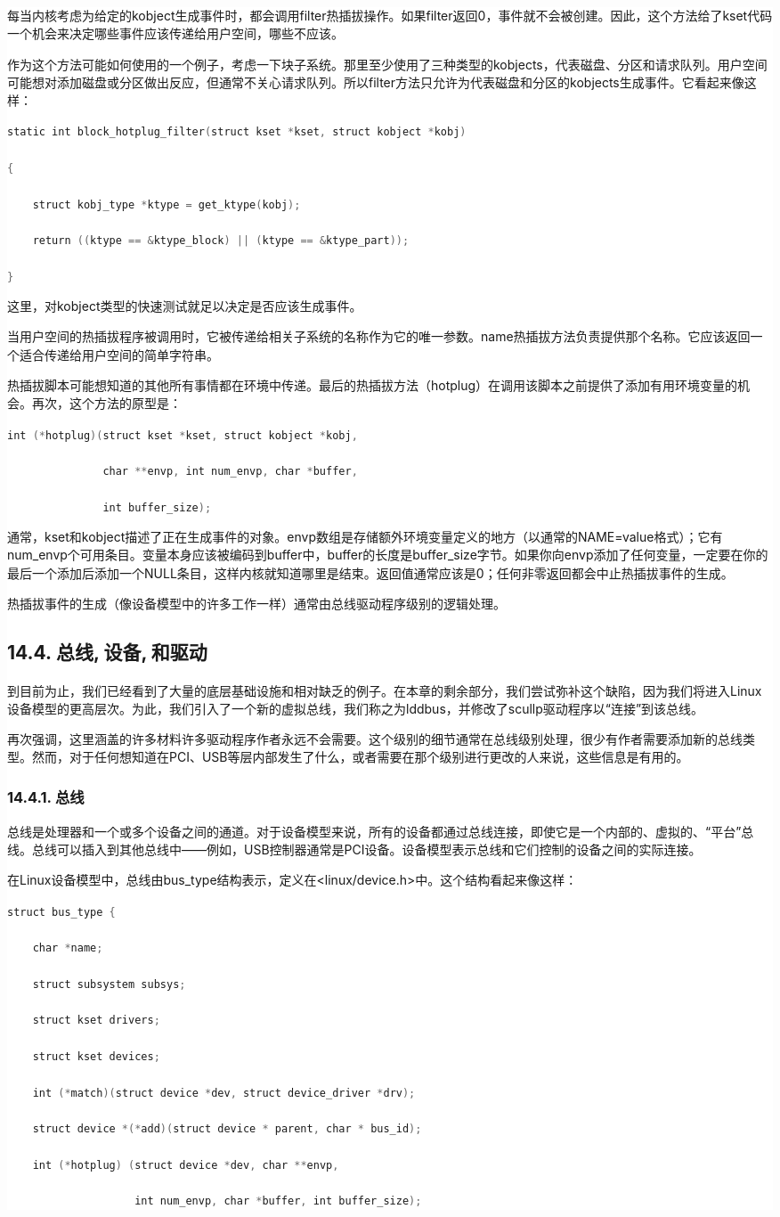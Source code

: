 每当内核考虑为给定的kobject生成事件时，都会调用filter热插拔操作。如果filter返回0，事件就不会被创建。因此，这个方法给了kset代码一个机会来决定哪些事件应该传递给用户空间，哪些不应该。

作为这个方法可能如何使用的一个例子，考虑一下块子系统。那里至少使用了三种类型的kobjects，代表磁盘、分区和请求队列。用户空间可能想对添加磁盘或分区做出反应，但通常不关心请求队列。所以filter方法只允许为代表磁盘和分区的kobjects生成事件。它看起来像这样：
```c
static int block_hotplug_filter(struct kset *kset, struct kobject *kobj)

{

    struct kobj_type *ktype = get_ktype(kobj);

    return ((ktype == &ktype_block) || (ktype == &ktype_part));

}
```
这里，对kobject类型的快速测试就足以决定是否应该生成事件。

当用户空间的热插拔程序被调用时，它被传递给相关子系统的名称作为它的唯一参数。name热插拔方法负责提供那个名称。它应该返回一个适合传递给用户空间的简单字符串。

热插拔脚本可能想知道的其他所有事情都在环境中传递。最后的热插拔方法（hotplug）在调用该脚本之前提供了添加有用环境变量的机会。再次，这个方法的原型是：
```c
int (*hotplug)(struct kset *kset, struct kobject *kobj,

               char **envp, int num_envp, char *buffer,

               int buffer_size);
```
通常，kset和kobject描述了正在生成事件的对象。envp数组是存储额外环境变量定义的地方（以通常的NAME=value格式）；它有num_envp个可用条目。变量本身应该被编码到buffer中，buffer的长度是buffer_size字节。如果你向envp添加了任何变量，一定要在你的最后一个添加后添加一个NULL条目，这样内核就知道哪里是结束。返回值通常应该是0；任何非零返回都会中止热插拔事件的生成。

热插拔事件的生成（像设备模型中的许多工作一样）通常由总线驱动程序级别的逻辑处理。


## 14.4. 总线, 设备, 和驱动
到目前为止，我们已经看到了大量的底层基础设施和相对缺乏的例子。在本章的剩余部分，我们尝试弥补这个缺陷，因为我们将进入Linux设备模型的更高层次。为此，我们引入了一个新的虚拟总线，我们称之为lddbus，并修改了scullp驱动程序以“连接”到该总线。

再次强调，这里涵盖的许多材料许多驱动程序作者永远不会需要。这个级别的细节通常在总线级别处理，很少有作者需要添加新的总线类型。然而，对于任何想知道在PCI、USB等层内部发生了什么，或者需要在那个级别进行更改的人来说，这些信息是有用的。


### 14.4.1. 总线
总线是处理器和一个或多个设备之间的通道。对于设备模型来说，所有的设备都通过总线连接，即使它是一个内部的、虚拟的、“平台”总线。总线可以插入到其他总线中——例如，USB控制器通常是PCI设备。设备模型表示总线和它们控制的设备之间的实际连接。

在Linux设备模型中，总线由bus_type结构表示，定义在<linux/device.h>中。这个结构看起来像这样：
```c
struct bus_type {

    char *name;

    struct subsystem subsys;

    struct kset drivers;

    struct kset devices;

    int (*match)(struct device *dev, struct device_driver *drv);

    struct device *(*add)(struct device * parent, char * bus_id);

    int (*hotplug) (struct device *dev, char **envp,

                    int num_envp, char *buffer, int buffer_size);

```